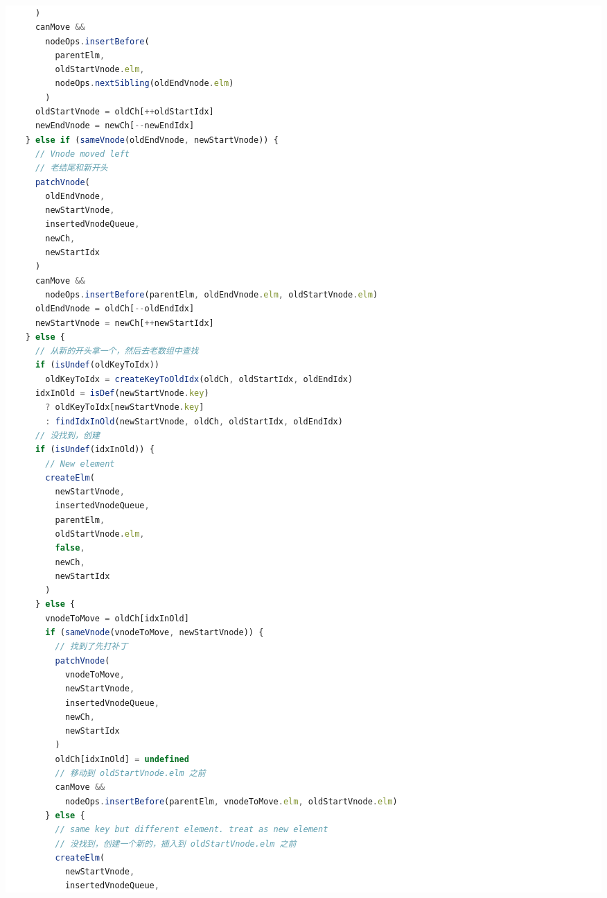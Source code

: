 ```javascript
      )
      canMove &&
        nodeOps.insertBefore(
          parentElm,
          oldStartVnode.elm,
          nodeOps.nextSibling(oldEndVnode.elm)
        )
      oldStartVnode = oldCh[++oldStartIdx]
      newEndVnode = newCh[--newEndIdx]
    } else if (sameVnode(oldEndVnode, newStartVnode)) {
      // Vnode moved left
      // 老结尾和新开头
      patchVnode(
        oldEndVnode,
        newStartVnode,
        insertedVnodeQueue,
        newCh,
        newStartIdx
      )
      canMove &&
        nodeOps.insertBefore(parentElm, oldEndVnode.elm, oldStartVnode.elm)
      oldEndVnode = oldCh[--oldEndIdx]
      newStartVnode = newCh[++newStartIdx]
    } else {
      // 从新的开头拿一个，然后去老数组中查找
      if (isUndef(oldKeyToIdx))
        oldKeyToIdx = createKeyToOldIdx(oldCh, oldStartIdx, oldEndIdx)
      idxInOld = isDef(newStartVnode.key)
        ? oldKeyToIdx[newStartVnode.key]
        : findIdxInOld(newStartVnode, oldCh, oldStartIdx, oldEndIdx)
      // 没找到，创建
      if (isUndef(idxInOld)) {
        // New element
        createElm(
          newStartVnode,
          insertedVnodeQueue,
          parentElm,
          oldStartVnode.elm,
          false,
          newCh,
          newStartIdx
        )
      } else {
        vnodeToMove = oldCh[idxInOld]
        if (sameVnode(vnodeToMove, newStartVnode)) {
          // 找到了先打补丁
          patchVnode(
            vnodeToMove,
            newStartVnode,
            insertedVnodeQueue,
            newCh,
            newStartIdx
          )
          oldCh[idxInOld] = undefined
          // 移动到 oldStartVnode.elm 之前
          canMove &&
            nodeOps.insertBefore(parentElm, vnodeToMove.elm, oldStartVnode.elm)
        } else {
          // same key but different element. treat as new element
          // 没找到，创建一个新的，插入到 oldStartVnode.elm 之前
          createElm(
            newStartVnode,
            insertedVnodeQueue,
```
